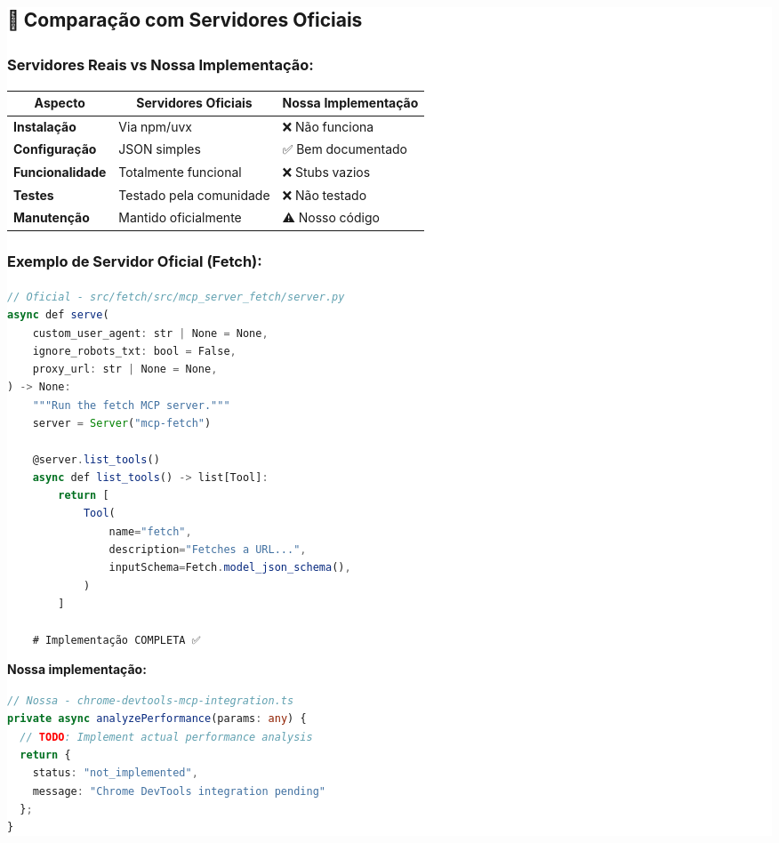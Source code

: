 
## 📝 **Comparação com Servidores Oficiais**

### **Servidores Reais vs Nossa Implementação:**

| Aspecto | Servidores Oficiais | Nossa Implementação |
|---------|---------------------|---------------------|
| **Instalação** | Via npm/uvx | ❌ Não funciona |
| **Configuração** | JSON simples | ✅ Bem documentado |
| **Funcionalidade** | Totalmente funcional | ❌ Stubs vazios |
| **Testes** | Testado pela comunidade | ❌ Não testado |
| **Manutenção** | Mantido oficialmente | ⚠️ Nosso código |

### **Exemplo de Servidor Oficial (Fetch):**

```typescript
// Oficial - src/fetch/src/mcp_server_fetch/server.py
async def serve(
    custom_user_agent: str | None = None,
    ignore_robots_txt: bool = False,
    proxy_url: str | None = None,
) -> None:
    """Run the fetch MCP server."""
    server = Server("mcp-fetch")

    @server.list_tools()
    async def list_tools() -> list[Tool]:
        return [
            Tool(
                name="fetch",
                description="Fetches a URL...",
                inputSchema=Fetch.model_json_schema(),
            )
        ]

    # Implementação COMPLETA ✅
```

**Nossa implementação:**
```typescript
// Nossa - chrome-devtools-mcp-integration.ts
private async analyzePerformance(params: any) {
  // TODO: Implement actual performance analysis
  return {
    status: "not_implemented",
    message: "Chrome DevTools integration pending"
  };
}
```
